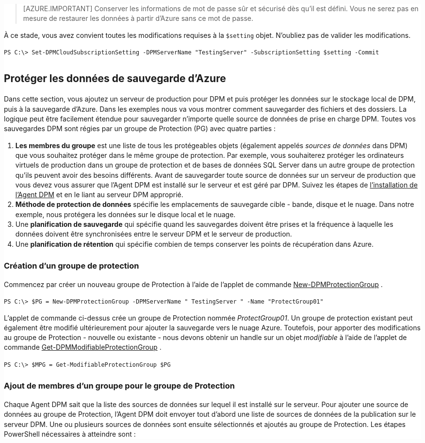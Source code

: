 > [AZURE.IMPORTANT] Conserver les informations de mot de passe sûr et sécurisé dès qu’il est défini. Vous ne serez pas en mesure de restaurer les données à partir d’Azure sans ce mot de passe.

À ce stade, vous avez convient toutes les modifications requises à la ```$setting``` objet. N’oubliez pas de valider les modifications.

```
PS C:\> Set-DPMCloudSubscriptionSetting -DPMServerName "TestingServer" -SubscriptionSetting $setting -Commit
```

## <a name="protect-data-to-azure-backup"></a>Protéger les données de sauvegarde d’Azure
Dans cette section, vous ajoutez un serveur de production pour DPM et puis protéger les données sur le stockage local de DPM, puis à la sauvegarde d’Azure. Dans les exemples nous va vous montrer comment sauvegarder des fichiers et des dossiers. La logique peut être facilement étendue pour sauvegarder n’importe quelle source de données de prise en charge DPM. Toutes vos sauvegardes DPM sont régies par un groupe de Protection (PG) avec quatre parties :

1. **Les membres du groupe** est une liste de tous les protégeables objets (également appelés *sources de données* dans DPM) que vous souhaitez protéger dans le même groupe de protection. Par exemple, vous souhaiterez protéger les ordinateurs virtuels de production dans un groupe de protection et de bases de données SQL Server dans un autre groupe de protection qu’ils peuvent avoir des besoins différents. Avant de sauvegarder toute source de données sur un serveur de production que vous devez vous assurer que l’Agent DPM est installé sur le serveur et est géré par DPM. Suivez les étapes de [l’installation de l’Agent DPM](https://technet.microsoft.com/library/bb870935.aspx) et en le liant au serveur DPM approprié.
2. **Méthode de protection de données** spécifie les emplacements de sauvegarde cible - bande, disque et le nuage. Dans notre exemple, nous protégera les données sur le disque local et le nuage.
3. Une **planification de sauvegarde** qui spécifie quand les sauvegardes doivent être prises et la fréquence à laquelle les données doivent être synchronisées entre le serveur DPM et le serveur de production.
4. Une **planification de rétention** qui spécifie combien de temps conserver les points de récupération dans Azure.

### <a name="creating-a-protection-group"></a>Création d’un groupe de protection
Commencez par créer un nouveau groupe de Protection à l’aide de l’applet de commande [New-DPMProtectionGroup](https://technet.microsoft.com/library/hh881722) .

```
PS C:\> $PG = New-DPMProtectionGroup -DPMServerName " TestingServer " -Name "ProtectGroup01"
```

L’applet de commande ci-dessus crée un groupe de Protection nommée *ProtectGroup01*. Un groupe de protection existant peut également être modifié ultérieurement pour ajouter la sauvegarde vers le nuage Azure. Toutefois, pour apporter des modifications au groupe de Protection - nouvelle ou existante - nous devons obtenir un handle sur un objet *modifiable* à l’aide de l’applet de commande [Get-DPMModifiableProtectionGroup](https://technet.microsoft.com/library/hh881713) .

```
PS C:\> $MPG = Get-ModifiableProtectionGroup $PG
```

### <a name="adding-group-members-to-the-protection-group"></a>Ajout de membres d’un groupe pour le groupe de Protection
Chaque Agent DPM sait que la liste des sources de données sur lequel il est installé sur le serveur. Pour ajouter une source de données au groupe de Protection, l’Agent DPM doit envoyer tout d’abord une liste de sources de données de la publication sur le serveur DPM. Une ou plusieurs sources de données sont ensuite sélectionnés et ajoutés au groupe de Protection. Les étapes PowerShell nécessaires à atteindre sont :
